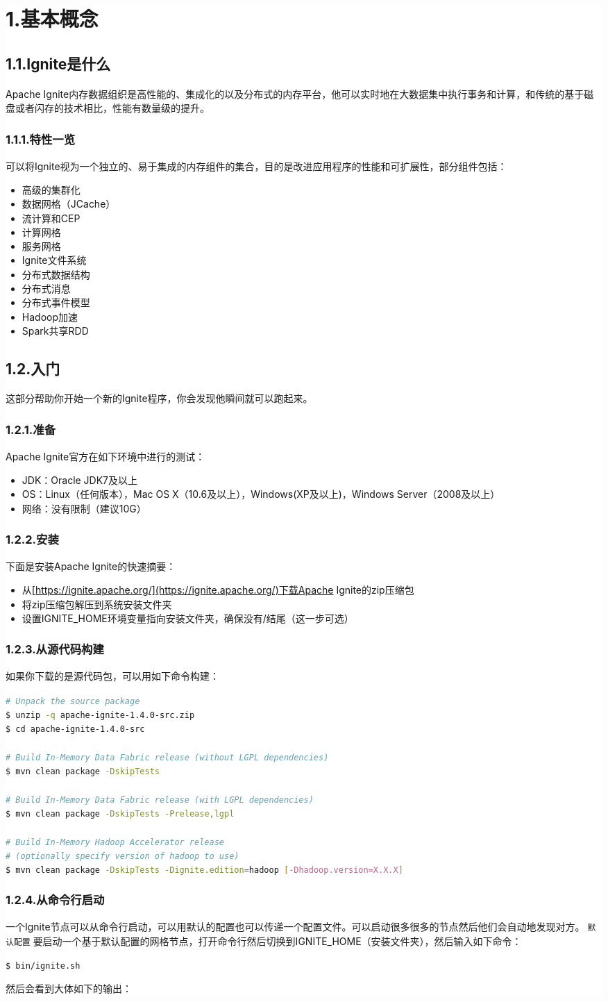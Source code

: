 ﻿# 1.基本概念
## 1.1.Ignite是什么
Apache Ignite内存数据组织是高性能的、集成化的以及分布式的内存平台，他可以实时地在大数据集中执行事务和计算，和传统的基于磁盘或者闪存的技术相比，性能有数量级的提升。

### 1.1.1.特性一览
可以将Ignite视为一个独立的、易于集成的内存组件的集合，目的是改进应用程序的性能和可扩展性，部分组件包括：

 - 高级的集群化
 - 数据网格（JCache）
 - 流计算和CEP
 - 计算网格
 - 服务网格
 - Ignite文件系统
 - 分布式数据结构
 - 分布式消息
 - 分布式事件模型
 - Hadoop加速
 - Spark共享RDD

## 1.2.入门
这部分帮助你开始一个新的Ignite程序，你会发现他瞬间就可以跑起来。

### 1.2.1.准备
Apache Ignite官方在如下环境中进行的测试：

 - JDK：Oracle JDK7及以上
 - OS：Linux（任何版本），Mac OS X（10.6及以上），Windows(XP及以上)，Windows Server（2008及以上）
 - 网络：没有限制（建议10G）

### 1.2.2.安装
下面是安装Apache Ignite的快速摘要：

 - 从[https://ignite.apache.org/](https://ignite.apache.org/)下载Apache Ignite的zip压缩包
 - 将zip压缩包解压到系统安装文件夹
 - 设置IGNITE_HOME环境变量指向安装文件夹，确保没有/结尾（这一步可选）

### 1.2.3.从源代码构建
如果你下载的是源代码包，可以用如下命令构建：
```bash
# Unpack the source package
$ unzip -q apache-ignite-1.4.0-src.zip
$ cd apache-ignite-1.4.0-src
 
# Build In-Memory Data Fabric release (without LGPL dependencies)
$ mvn clean package -DskipTests
 
# Build In-Memory Data Fabric release (with LGPL dependencies)
$ mvn clean package -DskipTests -Prelease,lgpl
 
# Build In-Memory Hadoop Accelerator release
# (optionally specify version of hadoop to use)
$ mvn clean package -DskipTests -Dignite.edition=hadoop [-Dhadoop.version=X.X.X]
```
### 1.2.4.从命令行启动
一个Ignite节点可以从命令行启动，可以用默认的配置也可以传递一个配置文件。可以启动很多很多的节点然后他们会自动地发现对方。
`默认配置`
要启动一个基于默认配置的网格节点，打开命令行然后切换到IGNITE_HOME（安装文件夹），然后输入如下命令：
```bash
$ bin/ignite.sh
```
然后会看到大体如下的输出：
```
```